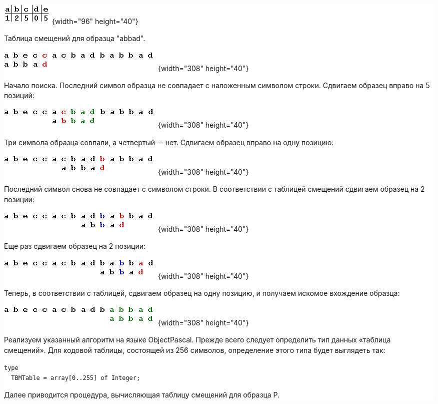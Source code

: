 ![clip0103](/pic/clip0103.png){width="96" height="40"}

Таблица смещений для образца "abbad".

![clip0104](/pic/clip0104.png){width="308" height="40"}

Начало поиска. Последний символ образца не совпадает с наложенным
символом строки. Сдвигаем образец вправо на 5 позиций:

![clip0105](/pic/clip0105.png){width="308" height="40"}

Три символа образца совпали, а четвертый -- нет. Сдвигаем образец вправо
на одну позицию:

![clip0106](/pic/clip0106.png){width="308" height="40"}

Последний символ снова не совпадает с символом строки. В соответствии с
таблицей смещений сдвигаем образец на 2 позиции:

![clip0107](/pic/clip0107.png){width="308" height="40"}

Еще раз сдвигаем образец на 2 позиции:

![clip0108](/pic/clip0108.png){width="308" height="40"}

Теперь, в соответствии с таблицей, сдвигаем образец на одну позицию, и
получаем искомое вхождение образца:

![clip0109](/pic/clip0109.png){width="308" height="40"}

Реализуем указанный алгоритм на языке ObjectPascal. Прежде всего следует
определить тип данных «таблица смещений». Для кодовой таблицы, состоящей
из 256 символов, определение этого типа будет выглядеть так:

    type
      TBMTable = array[0..255] of Integer;

Далее приводится процедура, вычисляющая таблицу смещений для образца P.
